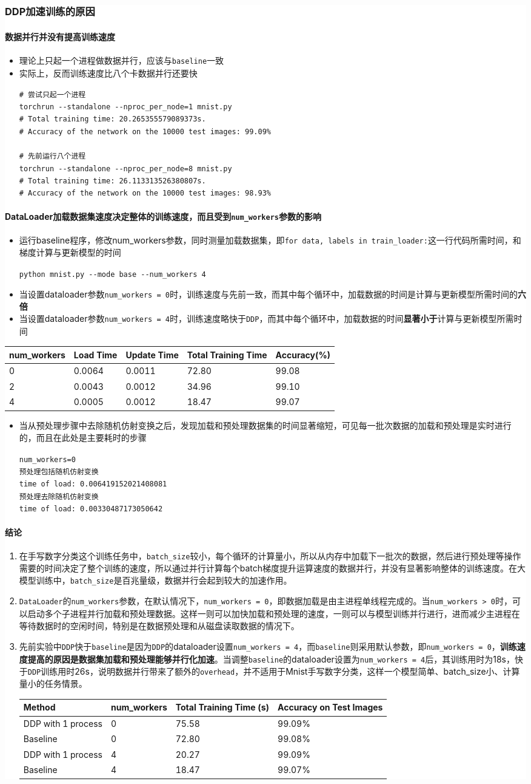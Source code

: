 ### DDP加速训练的原因
#### 数据并行并没有提高训练速度
- 理论上只起一个进程做数据并行，应该与`baseline`一致
- 实际上，反而训练速度比八个卡数据并行还要快
  ```shell
  # 尝试只起一个进程
  torchrun --standalone --nproc_per_node=1 mnist.py
  # Total training time: 20.265355579089373s.
  # Accuracy of the network on the 10000 test images: 99.09%

  # 先前运行八个进程
  torchrun --standalone --nproc_per_node=8 mnist.py
  # Total training time: 26.113313526380807s.
  # Accuracy of the network on the 10000 test images: 98.93%  
  ```
#### DataLoader加载数据集速度决定整体的训练速度，而且受到`num_workers`参数的影响
- 运行baseline程序，修改num_workers参数，同时测量加载数据集，即`for data, labels in train_loader:`这一行代码所需时间，和梯度计算与更新模型的时间
  ```
  python mnist.py --mode base --num_workers 4
  ```
- 当设置dataloader参数`num_workers = 0`时，训练速度与先前一致，而其中每个循环中，加载数据的时间是计算与更新模型所需时间的**六倍**
- 当设置dataloader参数`num_workers = 4`时，训练速度略快于`DDP`，而其中每个循环中，加载数据的时间**显著小于**计算与更新模型所需时间

| **num_workers** | **Load Time** | **Update Time** | **Total Training Time** | **Accuracy(%)** |
|-----------------|----------------------|------------------------|-----------------------------|----------------------------------------|
| 0               | 0.0064               | 0.0011                 | 72.80                       | 99.08                                  |
| 2               | 0.0043               | 0.0012                 | 34.96                       | 99.10                                  |
| 4               | 0.0005               | 0.0012                 | 18.47                       | 99.07                                  |

- 当从预处理步骤中去除随机仿射变换之后，发现加载和预处理数据集的时间显著缩短，可见每一批次数据的加载和预处理是实时进行的，而且在此处是主要耗时的步骤
  ```
  num_workers=0
  预处理包括随机仿射变换
  time of load: 0.006419152021408081
  预处理去除随机仿射变换
  time of load: 0.00330487173050642
  ```

#### 结论
1. 在手写数字分类这个训练任务中，`batch_size`较小，每个循环的计算量小，所以从内存中加载下一批次的数据，然后进行预处理等操作需要的时间决定了整个训练的速度，所以通过并行计算每个batch梯度提升运算速度的数据并行，并没有显著影响整体的训练速度。在大模型训练中，`batch_size`是百兆量级，数据并行会起到较大的加速作用。
2. `DataLoader`的`num_workers`参数，在默认情况下，`num_workers = 0`，即数据加载是由主进程单线程完成的。当`num_workers > 0`时，可以启动多个子进程并行加载和预处理数据。这样一则可以加快加载和预处理的速度，一则可以与模型训练并行进行，进而减少主进程在等待数据时的空闲时间，特别是在数据预处理和从磁盘读取数据的情况下。
3. 先前实验中`DDP`快于`baseline`是因为`DDP`的dataloader设置`num_workers = 4`，而`baseline`则采用默认参数，即`num_workers = 0`，**训练速度提高的原因是数据集加载和预处理能够并行化加速**。当调整`baseline`的dataloader设置为`num_workers = 4`后，其训练用时为18s，快于`DDP`训练用时26s，说明数据并行带来了额外的`overhead`，并不适用于Mnist手写数字分类，这样一个模型简单、batch_size小、计算量小的任务情景。

    | Method                             | num_workers | Total Training Time (s) | Accuracy on Test Images |
    |------------------------------------|------------|--------------------------|-------------------------|
    | DDP with 1 process                    | 0          | 75.58                    | 99.09%                  |
    | Baseline             | 0          | 72.80                    | 99.08%                  |
    | DDP with 1 process      | 4          | 20.27                    | 99.09%                  |
    | Baseline            | 4          | 18.47                    | 99.07%                  |
